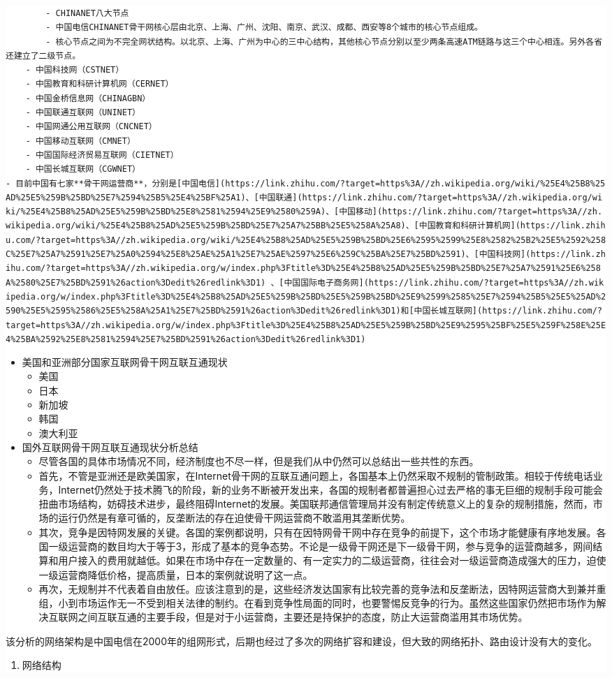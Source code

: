 			- CHINANET八大节点
			- 中国电信CHINANET骨干网核心层由北京、上海、广州、沈阳、南京、武汉、成都、西安等8个城市的核心节点组成。
			- 核心节点之间为不完全网状结构。以北京、上海、广州为中心的三中心结构，其他核心节点分别以至少两条高速ATM链路与这三个中心相连。另外各省还建立了二级节点。
		- 中国科技网（CSTNET）
		- 中国教育和科研计算机网（CERNET）
		- 中国金桥信息网（CHINAGBN）
		- 中国联通互联网（UNINET）
		- 中国网通公用互联网（CNCNET）
		- 中国移动互联网（CMNET）
		- 中国国际经济贸易互联网（CIETNET）
		- 中国长城互联网（CGWNET）
	- 目前中国有七家**骨干网运营商**，分别是[中国电信](https://link.zhihu.com/?target=https%3A//zh.wikipedia.org/wiki/%25E4%25B8%25AD%25E5%259B%25BD%25E7%2594%25B5%25E4%25BF%25A1)、[中国联通](https://link.zhihu.com/?target=https%3A//zh.wikipedia.org/wiki/%25E4%25B8%25AD%25E5%259B%25BD%25E8%2581%2594%25E9%2580%259A)、[中国移动](https://link.zhihu.com/?target=https%3A//zh.wikipedia.org/wiki/%25E4%25B8%25AD%25E5%259B%25BD%25E7%25A7%25BB%25E5%258A%25A8)、[中国教育和科研计算机网](https://link.zhihu.com/?target=https%3A//zh.wikipedia.org/wiki/%25E4%25B8%25AD%25E5%259B%25BD%25E6%2595%2599%25E8%2582%25B2%25E5%2592%258C%25E7%25A7%2591%25E7%25A0%2594%25E8%25AE%25A1%25E7%25AE%2597%25E6%259C%25BA%25E7%25BD%2591)、[中国科技网](https://link.zhihu.com/?target=https%3A//zh.wikipedia.org/w/index.php%3Ftitle%3D%25E4%25B8%25AD%25E5%259B%25BD%25E7%25A7%2591%25E6%258A%2580%25E7%25BD%2591%26action%3Dedit%26redlink%3D1) 、[中国国际电子商务网](https://link.zhihu.com/?target=https%3A//zh.wikipedia.org/w/index.php%3Ftitle%3D%25E4%25B8%25AD%25E5%259B%25BD%25E5%259B%25BD%25E9%2599%2585%25E7%2594%25B5%25E5%25AD%2590%25E5%2595%2586%25E5%258A%25A1%25E7%25BD%2591%26action%3Dedit%26redlink%3D1)和[中国长城互联网](https://link.zhihu.com/?target=https%3A//zh.wikipedia.org/w/index.php%3Ftitle%3D%25E4%25B8%25AD%25E5%259B%25BD%25E9%2595%25BF%25E5%259F%258E%25E4%25BA%2592%25E8%2581%2594%25E7%25BD%2591%26action%3Dedit%26redlink%3D1)
- 美国和亚洲部分国家互联网骨干网互联互通现状
	- 美国
	- 日本
	- 新加坡
	- 韩国
	- 澳大利亚
- 国外互联网骨干网互联互通现状分析总结
	- 尽管各国的具体市场情况不同，经济制度也不尽一样，但是我们从中仍然可以总结出一些共性的东西。
	- 首先，不管是亚洲还是欧美国家，在Internet骨干网的互联互通问题上，各国基本上仍然采取不规制的管制政策。相较于传统电话业务，Internet仍然处于技术腾飞的阶段，新的业务不断被开发出来，各国的规制者都普遍担心过去严格的事无巨细的规制手段可能会扭曲市场结构，妨碍技术进步，最终阻碍Internet的发展。美国联邦通信管理局并没有制定传统意义上的复杂的规制措施，然而，市场的运行仍然是有章可循的，反垄断法的存在迫使骨干网运营商不敢滥用其垄断优势。
	- 其次，竞争是因特网发展的关键。各国的案例都说明，只有在因特网骨干网中存在竞争的前提下，这个市场才能健康有序地发展。各国一级运营商的数目均大于等于3，形成了基本的竞争态势。不论是一级骨干网还是下一级骨干网，参与竞争的运营商越多，网间结算和用户接入的费用就越低。如果在市场中存在一定数量的、有一定实力的二级运营商，往往会对一级运营商造成强大的压力，迫使一级运营商降低价格，提高质量，日本的案例就说明了这一点。
	- 再次，无规制并不代表着自由放任。应该注意到的是，这些经济发达国家有比较完善的竞争法和反垄断法，因特网运营商大到兼并重组，小到市场运作无一不受到相关法律的制约。在看到竞争性局面的同时，也要警惕反竞争的行为。虽然这些国家仍然把市场作为解决互联网之间互联互通的主要手段，但是对于小运营商，主要还是持保护的态度，防止大运营商滥用其市场优势。

[👍 👍 中国电信网络（中国公众计算机互联网）架构分析]: https://www.cnblogs.com/yujin123456/p/15246924.html
该分析的网络架构是中国电信在2000年的组网形式，后期也经过了多次的网络扩容和建设，但大致的网络拓扑、路由设计没有大的变化。
1. 网络结构

[👍 中国互联网十大骨干网有哪些？了解互联网的真实网络结构]: https://www.cnblogs.com/cwff/p/15767972.html
[👍 长文|互联网骨干网全面解析 - kgzhang的文章 - 知乎]: https://zhuanlan.zhihu.com/p/267213062
[中国四大骨干网和三大网运营商是什么关系？]: https://www.zhihu.com/question/40826300/answer/93743561  
[中国互联网拓扑结构]: http://petpwiuta.github.io/2018/12/26/中国互联网拓扑结构/